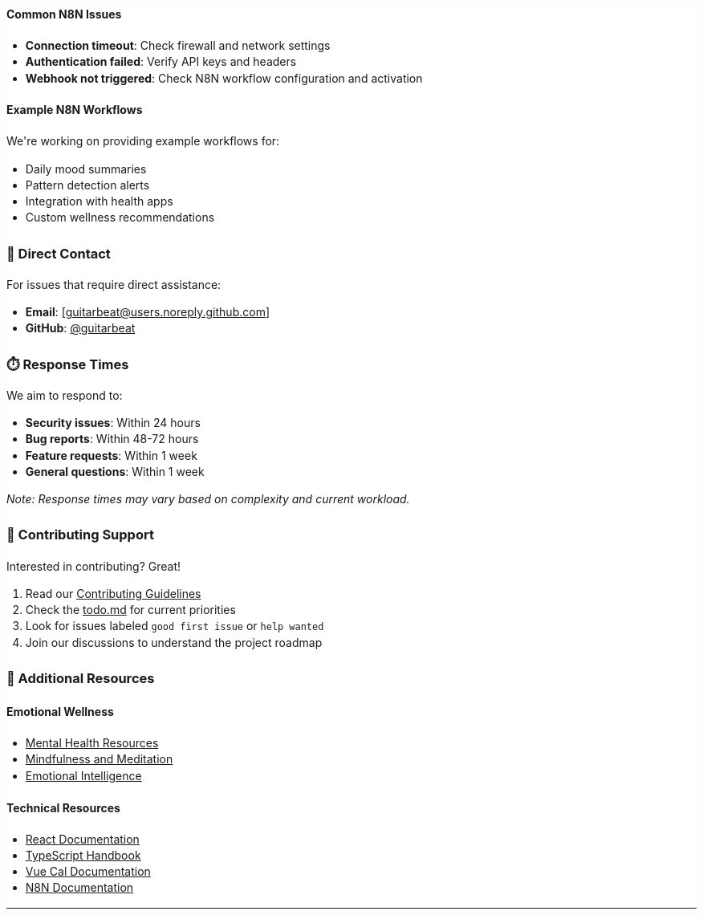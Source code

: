 #### Common N8N Issues
- **Connection timeout**: Check firewall and network settings
- **Authentication failed**: Verify API keys and headers
- **Webhook not triggered**: Check N8N workflow configuration and activation

#### Example N8N Workflows
We're working on providing example workflows for:
- Daily mood summaries
- Pattern detection alerts
- Integration with health apps
- Custom wellness recommendations

### 📧 Direct Contact

For issues that require direct assistance:

- **Email**: [guitarbeat@users.noreply.github.com]
- **GitHub**: [@guitarbeat](https://github.com/guitarbeat)

### ⏱️ Response Times

We aim to respond to:
- **Security issues**: Within 24 hours
- **Bug reports**: Within 48-72 hours
- **Feature requests**: Within 1 week
- **General questions**: Within 1 week

*Note: Response times may vary based on complexity and current workload.*

### 🤝 Contributing Support

Interested in contributing? Great!

1. Read our [Contributing Guidelines](CONTRIBUTING.md)
2. Check the [todo.md](todo.md) for current priorities
3. Look for issues labeled `good first issue` or `help wanted`
4. Join our discussions to understand the project roadmap

### 📖 Additional Resources

#### Emotional Wellness
- [Mental Health Resources](https://www.mentalhealth.gov/get-help)
- [Mindfulness and Meditation](https://www.headspace.com/)
- [Emotional Intelligence](https://www.psychologytoday.com/us/basics/emotional-intelligence)

#### Technical Resources
- [React Documentation](https://react.dev/)
- [TypeScript Handbook](https://www.typescriptlang.org/docs/)
- [Vue Cal Documentation](https://antoniandre.github.io/vue-cal/)
- [N8N Documentation](https://docs.n8n.io/)

---
